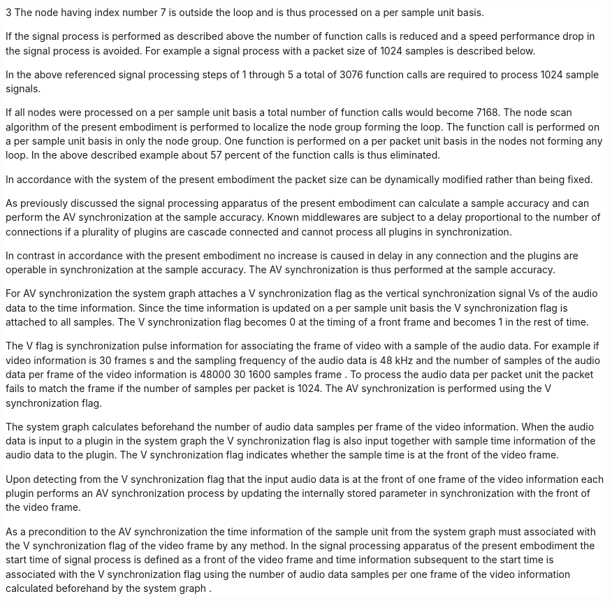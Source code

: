  3 The node having index number 7 is outside the loop and is thus processed on a per sample unit basis.

If the signal process is performed as described above the number of function calls is reduced and a speed performance drop in the signal process is avoided. For example a signal process with a packet size of 1024 samples is described below.

In the above referenced signal processing steps of 1 through 5 a total of 3076 function calls are required to process 1024 sample signals.

If all nodes were processed on a per sample unit basis a total number of function calls would become 7168. The node scan algorithm of the present embodiment is performed to localize the node group forming the loop. The function call is performed on a per sample unit basis in only the node group. One function is performed on a per packet unit basis in the nodes not forming any loop. In the above described example about 57 percent of the function calls is thus eliminated.

In accordance with the system of the present embodiment the packet size can be dynamically modified rather than being fixed.

As previously discussed the signal processing apparatus of the present embodiment can calculate a sample accuracy and can perform the AV synchronization at the sample accuracy. Known middlewares are subject to a delay proportional to the number of connections if a plurality of plugins are cascade connected and cannot process all plugins in synchronization.

In contrast in accordance with the present embodiment no increase is caused in delay in any connection and the plugins are operable in synchronization at the sample accuracy. The AV synchronization is thus performed at the sample accuracy.

For AV synchronization the system graph attaches a V synchronization flag as the vertical synchronization signal Vs of the audio data to the time information. Since the time information is updated on a per sample unit basis the V synchronization flag is attached to all samples. The V synchronization flag becomes 0 at the timing of a front frame and becomes 1 in the rest of time.

The V flag is synchronization pulse information for associating the frame of video with a sample of the audio data. For example if video information is 30 frames s and the sampling frequency of the audio data is 48 kHz and the number of samples of the audio data per frame of the video information is 48000 30 1600 samples frame . To process the audio data per packet unit the packet fails to match the frame if the number of samples per packet is 1024. The AV synchronization is performed using the V synchronization flag.

The system graph calculates beforehand the number of audio data samples per frame of the video information. When the audio data is input to a plugin in the system graph the V synchronization flag is also input together with sample time information of the audio data to the plugin. The V synchronization flag indicates whether the sample time is at the front of the video frame.

Upon detecting from the V synchronization flag that the input audio data is at the front of one frame of the video information each plugin performs an AV synchronization process by updating the internally stored parameter in synchronization with the front of the video frame.

As a precondition to the AV synchronization the time information of the sample unit from the system graph must associated with the V synchronization flag of the video frame by any method. In the signal processing apparatus of the present embodiment the start time of signal process is defined as a front of the video frame and time information subsequent to the start time is associated with the V synchronization flag using the number of audio data samples per one frame of the video information calculated beforehand by the system graph .
